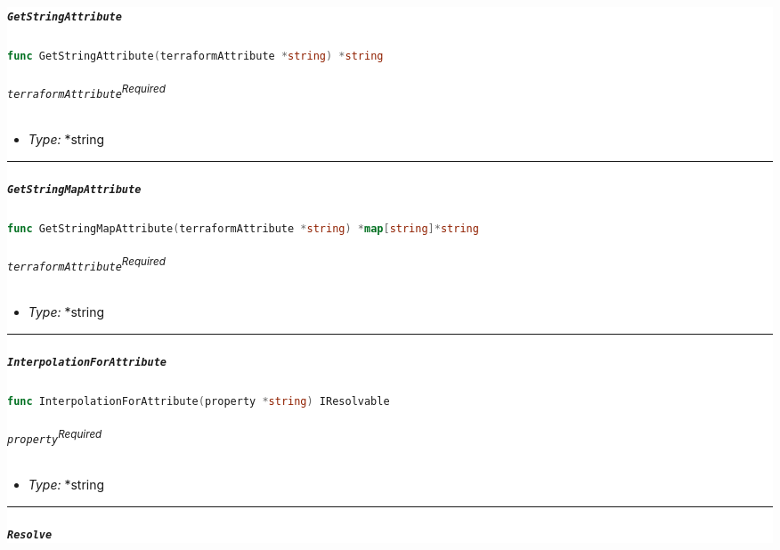 ##### `GetStringAttribute` <a name="GetStringAttribute" id="@cdktf/provider-opentelekomcloud.sdrsProtectiongroupV1.SdrsProtectiongroupV1TimeoutsOutputReference.getStringAttribute"></a>

```go
func GetStringAttribute(terraformAttribute *string) *string
```

###### `terraformAttribute`<sup>Required</sup> <a name="terraformAttribute" id="@cdktf/provider-opentelekomcloud.sdrsProtectiongroupV1.SdrsProtectiongroupV1TimeoutsOutputReference.getStringAttribute.parameter.terraformAttribute"></a>

- *Type:* *string

---

##### `GetStringMapAttribute` <a name="GetStringMapAttribute" id="@cdktf/provider-opentelekomcloud.sdrsProtectiongroupV1.SdrsProtectiongroupV1TimeoutsOutputReference.getStringMapAttribute"></a>

```go
func GetStringMapAttribute(terraformAttribute *string) *map[string]*string
```

###### `terraformAttribute`<sup>Required</sup> <a name="terraformAttribute" id="@cdktf/provider-opentelekomcloud.sdrsProtectiongroupV1.SdrsProtectiongroupV1TimeoutsOutputReference.getStringMapAttribute.parameter.terraformAttribute"></a>

- *Type:* *string

---

##### `InterpolationForAttribute` <a name="InterpolationForAttribute" id="@cdktf/provider-opentelekomcloud.sdrsProtectiongroupV1.SdrsProtectiongroupV1TimeoutsOutputReference.interpolationForAttribute"></a>

```go
func InterpolationForAttribute(property *string) IResolvable
```

###### `property`<sup>Required</sup> <a name="property" id="@cdktf/provider-opentelekomcloud.sdrsProtectiongroupV1.SdrsProtectiongroupV1TimeoutsOutputReference.interpolationForAttribute.parameter.property"></a>

- *Type:* *string

---

##### `Resolve` <a name="Resolve" id="@cdktf/provider-opentelekomcloud.sdrsProtectiongroupV1.SdrsProtectiongroupV1TimeoutsOutputReference.resolve"></a>
